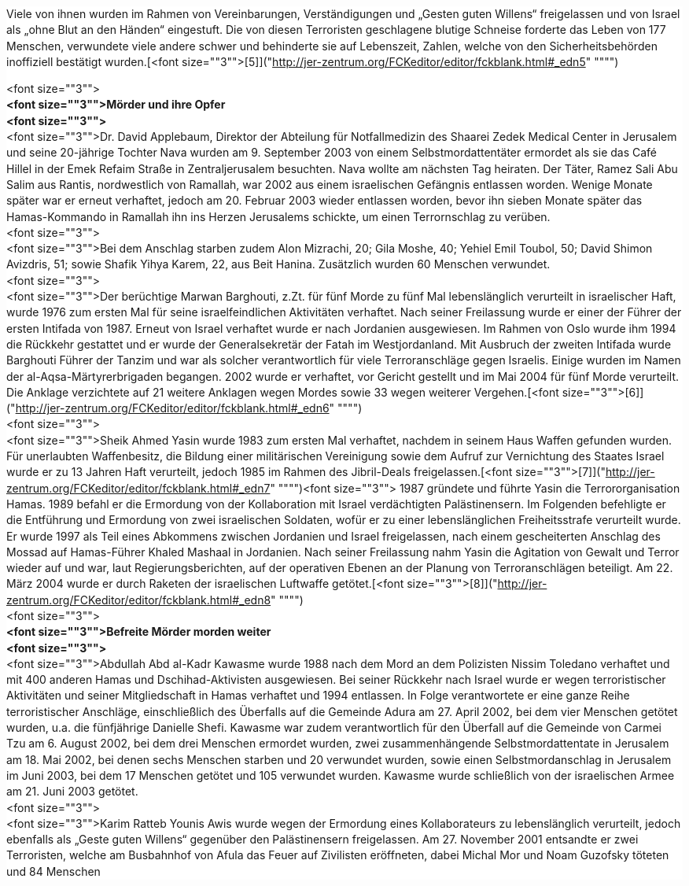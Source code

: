Viele von ihnen wurden im Rahmen von Vereinbarungen, Verständigungen und „Gesten guten Willens“ freigelassen und von Israel als „ohne Blut an den Händen“ eingestuft. Die von diesen Terroristen geschlagene blutige Schneise forderte das Leben von 177 Menschen, verwundete viele andere schwer und behinderte sie auf Lebenszeit, Zahlen, welche von den Sicherheitsbehörden inoffiziell bestätigt wurden.</font>[<span><span><span><span><font size=""3"">\[5\]</font></span></span></span></span>]("http://jer-zentrum.org/FCKeditor/editor/fckblank.html#_edn5" """")</div><div><font size=""3""> </font></div><div>**<font size=""3"">Mörder und ihre Opfer</font>**</div><div>**<font size=""3""> </font>**</div><div><font size=""3"">Dr. David Applebaum, Direktor der Abteilung für Notfallmedizin des Shaarei Zedek Medical Center in Jerusalem und seine 20-jährige Tochter Nava wurden am 9. September 2003 von einem Selbstmordattentäter ermordet als sie das Café Hillel in der Emek Refaim Straße in Zentraljerusalem besuchten. Nava wollte am nächsten Tag heiraten. Der Täter, Ramez Sali Abu Salim aus Rantis, nordwestlich von Ramallah, war 2002 aus einem israelischen Gefängnis entlassen worden. Wenige Monate später war er erneut verhaftet, jedoch am 20. Februar 2003 wieder entlassen worden, bevor ihn sieben Monate später das Hamas-Kommando in Ramallah ihn ins Herzen Jerusalems schickte, um einen Terrornschlag zu verüben.</font></div><div><font size=""3""> </font></div><div><font size=""3"">Bei dem Anschlag starben zudem Alon Mizrachi, 20; Gila Moshe, 40; Yehiel Emil Toubol, 50; David Shimon Avizdris, 51; sowie Shafik Yihya Karem, 22, aus Beit Hanina. Zusätzlich wurden 60 Menschen verwundet.</font></div><div><font size=""3""> </font></div><div><font size=""3"">Der berüchtige Marwan Barghouti, z.Zt. für fünf Morde zu fünf Mal lebenslänglich verurteilt in israelischer Haft, wurde 1976 zum ersten Mal für seine israelfeindlichen Aktivitäten verhaftet. Nach seiner Freilassung wurde er einer der Führer der ersten Intifada von 1987. Erneut von Israel verhaftet wurde er nach Jordanien ausgewiesen. Im Rahmen von Oslo wurde ihm 1994 die Rückkehr gestattet und er wurde der Generalsekretär der Fatah im Westjordanland. Mit Ausbruch der zweiten Intifada wurde Barghouti Führer der Tanzim und war als solcher verantwortlich für viele Terroranschläge gegen Israelis. Einige wurden im Namen der al-Aqsa-Märtyrerbrigaden begangen. 2002 wurde er verhaftet, vor Gericht gestellt und im Mai 2004 für fünf Morde verurteilt. Die Anklage verzichtete auf 21 weitere Anklagen wegen Mordes sowie 33 wegen weiterer Vergehen.</font>[<span><span><span><span><font size=""3"">\[6\]</font></span></span></span></span>]("http://jer-zentrum.org/FCKeditor/editor/fckblank.html#_edn6" """")</div><div><font size=""3""> </font></div><div><font size=""3"">Sheik Ahmed Yasin wurde 1983 zum ersten Mal verhaftet, nachdem in seinem Haus Waffen gefunden wurden. Für unerlaubten Waffenbesitz, die Bildung einer militärischen Vereinigung sowie dem Aufruf zur Vernichtung des Staates Israel wurde er zu 13 Jahren Haft verurteilt, jedoch 1985 im Rahmen des Jibril-Deals freigelassen.</font>[<span><span><span><span><font size=""3"">\[7\]</font></span></span></span></span>]("http://jer-zentrum.org/FCKeditor/editor/fckblank.html#_edn7" """")<font size=""3""> 1987 gründete und führte Yasin die Terrororganisation Hamas. 1989 befahl er die Ermordung von der Kollaboration mit Israel verdächtigten Palästinensern. Im Folgenden befehligte er die Entführung und Ermordung von zwei israelischen Soldaten, wofür er zu einer lebenslänglichen Freiheitsstrafe verurteilt wurde. Er wurde 1997 als Teil eines Abkommens zwischen Jordanien und Israel freigelassen, nach einem gescheiterten Anschlag des Mossad auf Hamas-Führer Khaled Mashaal in Jordanien. Nach seiner Freilassung nahm Yasin die Agitation von Gewalt und Terror wieder auf und war, laut Regierungsberichten, auf der operativen Ebenen an der Planung von Terroranschlägen beteiligt. Am 22. März 2004 wurde er durch Raketen der israelischen Luftwaffe getötet.</font>[<span><span><span><font size=""3"">\[8\]</font></span></span></span>]("http://jer-zentrum.org/FCKeditor/editor/fckblank.html#_edn8" """")</div><div><font size=""3""> </font></div><div>**<font size=""3"">Befreite Mörder morden weiter</font>**</div><div>**<font size=""3""> </font>**</div><div><font size=""3"">Abdullah Abd al-Kadr Kawasme wurde 1988 nach dem Mord an dem Polizisten Nissim Toledano verhaftet und mit 400 anderen Hamas und Dschihad-Aktivisten ausgewiesen. Bei seiner Rückkehr nach Israel wurde er wegen terroristischer Aktivitäten und seiner Mitgliedschaft in Hamas verhaftet und 1994 entlassen. In Folge verantwortete er eine ganze Reihe terroristischer Anschläge, einschließlich des Überfalls auf die Gemeinde Adura am 27. April 2002, bei dem vier Menschen getötet wurden, u.a. die fünfjährige Danielle Shefi. Kawasme war zudem verantwortlich für den Überfall auf die Gemeinde von Carmei Tzu am 6. August 2002, bei dem drei Menschen ermordet wurden, zwei zusammenhängende Selbstmordattentate in Jerusalem am 18. Mai 2002, bei denen sechs Menschen starben und 20 verwundet wurden, sowie einen Selbstmordanschlag in Jerusalem im Juni 2003, bei dem 17 Menschen getötet und 105 verwundet wurden. Kawasme wurde schließlich von der israelischen Armee am 21. Juni 2003 getötet.</font></div><div><font size=""3""> </font></div><div><font size=""3"">Karim Ratteb Younis Awis wurde wegen der Ermordung eines Kollaborateurs zu lebenslänglich verurteilt, jedoch ebenfalls als „Geste guten Willens“ gegenüber den Palästinensern freigelassen. Am 27. November 2001 entsandte er zwei Terroristen, welche am Busbahnhof von Afula das Feuer auf Zivilisten eröffneten, dabei Michal Mor und Noam Guzofsky töteten und 84 Menschen